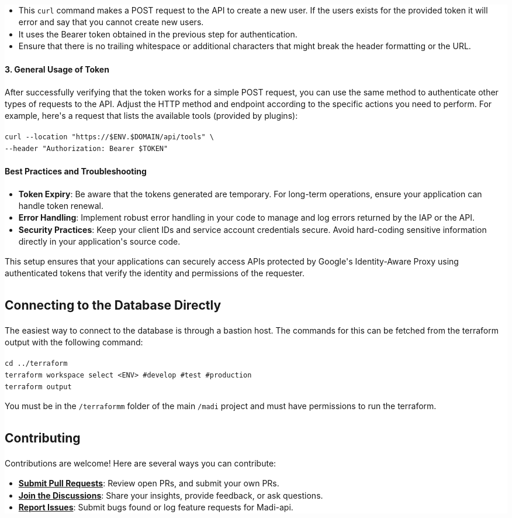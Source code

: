 - This `curl` command makes a POST request to the API to create a new user.  If the users exists for the provided token it will error and say that you cannot create new users.
- It uses the Bearer token obtained in the previous step for authentication.
- Ensure that there is no trailing whitespace or additional characters that might break the header formatting or the URL.

#### **3. General Usage of Token**

After successfully verifying that the token works for a simple POST request, you can use the same method to authenticate other types of requests to the API. Adjust the HTTP method and endpoint according to the specific actions you need to perform.  For example, here's a request that lists the available tools (provided by plugins):

```shell
curl --location "https://$ENV.$DOMAIN/api/tools" \
--header "Authorization: Bearer $TOKEN"
```

#### **Best Practices and Troubleshooting**

- **Token Expiry**: Be aware that the tokens generated are temporary. For long-term operations, ensure your application can handle token renewal.
- **Error Handling**: Implement robust error handling in your code to manage and log errors returned by the IAP or the API.
- **Security Practices**: Keep your client IDs and service account credentials secure. Avoid hard-coding sensitive information directly in your application's source code.

This setup ensures that your applications can securely access APIs protected by Google's Identity-Aware Proxy using authenticated tokens that verify the identity and permissions of the requester.


## **Connecting to the Database Directly**

The easiest way to connect to the database is through a bastion host.  The commands for this can be fetched from the terraform output with the following command:

```shell
cd ../terraform
terraform workspace select <ENV> #develop #test #production
terraform output
```

You must be in the `/terraformm` folder of the main `/madi` project and must have permissions to run the terraform.



##  Contributing

Contributions are welcome! Here are several ways you can contribute:

- **[Submit Pull Requests](https://github/nasa-madi/madi-api/blob/main/CONTRIBUTING.md)**: Review open PRs, and submit your own PRs.
- **[Join the Discussions](https://github/nasa-madi/madi-api/discussions)**: Share your insights, provide feedback, or ask questions.
- **[Report Issues](https://github/nasa-madi/madi-api/issues)**: Submit bugs found or log feature requests for Madi-api.
